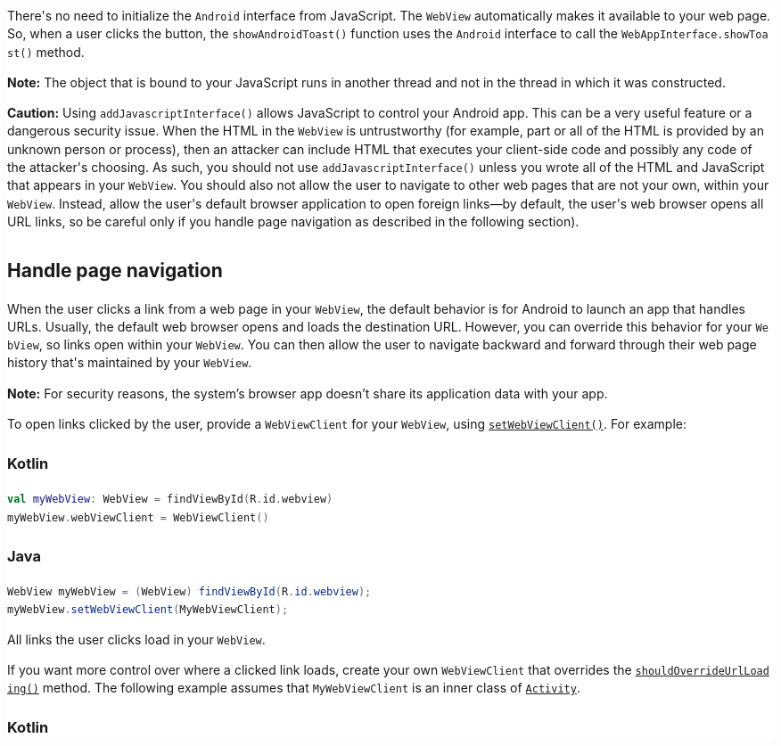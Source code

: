 There's no need to initialize the `Android` interface from JavaScript. The `WebView` automatically makes it available to your web page. So, when a user clicks the button, the `showAndroidToast()` function uses the `Android` interface to call the `WebAppInterface.showToast()` method.

**Note:** The object that is bound to your JavaScript runs in another thread and not in the thread in which it was constructed.

**Caution:** Using `addJavascriptInterface()` allows JavaScript to control your Android app. This can be a very useful feature or a dangerous security issue. When the HTML in the `WebView` is untrustworthy (for example, part or all of the HTML is provided by an unknown person or process), then an attacker can include HTML that executes your client-side code and possibly any code of the attacker's choosing. As such, you should not use `addJavascriptInterface()` unless you wrote all of the HTML and JavaScript that appears in your `WebView`. You should also not allow the user to navigate to other web pages that are not your own, within your `WebView`. Instead, allow the user's default browser application to open foreign links—by default, the user's web browser opens all URL links, so be careful only if you handle page navigation as described in the following section).

Handle page navigation
----------------------

When the user clicks a link from a web page in your `WebView`, the default behavior is for Android to launch an app that handles URLs. Usually, the default web browser opens and loads the destination URL. However, you can override this behavior for your `WebView`, so links open within your `WebView`. You can then allow the user to navigate backward and forward through their web page history that's maintained by your `WebView`.

**Note:** For security reasons, the system’s browser app doesn’t share its application data with your app.

To open links clicked by the user, provide a `WebViewClient` for your `WebView`, using [`setWebViewClient()`](https://developer.android.com/reference/android/webkit/WebView#setWebViewClient(android.webkit.WebViewClient)). For example:

### Kotlin

```kotlin
val myWebView: WebView = findViewById(R.id.webview)
myWebView.webViewClient = WebViewClient()
```

### Java

```java
WebView myWebView = (WebView) findViewById(R.id.webview);
myWebView.setWebViewClient(MyWebViewClient);
```

All links the user clicks load in your `WebView`.

If you want more control over where a clicked link loads, create your own `WebViewClient` that overrides the [`shouldOverrideUrlLoading()`](https://developer.android.com/reference/android/webkit/WebViewClient#shouldOverrideUrlLoading(android.webkit.WebView,%20java.lang.String)) method. The following example assumes that `MyWebViewClient` is an inner class of [`Activity`](https://developer.android.com/reference/android/app/Activity).

### Kotlin
